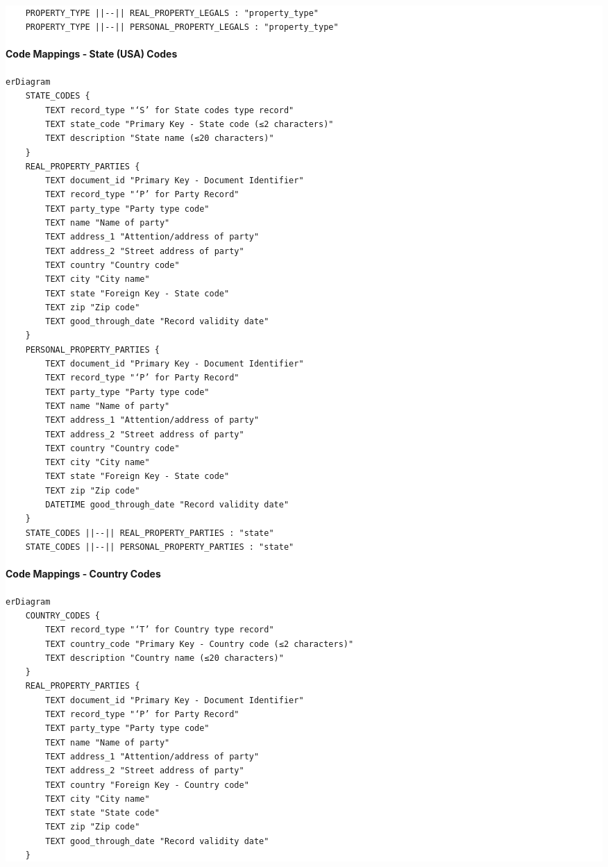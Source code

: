 ```mermaid
    PROPERTY_TYPE ||--|| REAL_PROPERTY_LEGALS : "property_type"
    PROPERTY_TYPE ||--|| PERSONAL_PROPERTY_LEGALS : "property_type"
```

#### Code Mappings - State (USA) Codes

```mermaid
erDiagram
    STATE_CODES {
        TEXT record_type "‘S’ for State codes type record"
        TEXT state_code "Primary Key - State code (≤2 characters)"
        TEXT description "State name (≤20 characters)"
    }
    REAL_PROPERTY_PARTIES {
        TEXT document_id "Primary Key - Document Identifier"
        TEXT record_type "‘P’ for Party Record"
        TEXT party_type "Party type code"
        TEXT name "Name of party"
        TEXT address_1 "Attention/address of party"
        TEXT address_2 "Street address of party"
        TEXT country "Country code"
        TEXT city "City name"
        TEXT state "Foreign Key - State code"
        TEXT zip "Zip code"
        TEXT good_through_date "Record validity date"
    }
    PERSONAL_PROPERTY_PARTIES {
        TEXT document_id "Primary Key - Document Identifier"
        TEXT record_type "‘P’ for Party Record"
        TEXT party_type "Party type code"
        TEXT name "Name of party"
        TEXT address_1 "Attention/address of party"
        TEXT address_2 "Street address of party"
        TEXT country "Country code"
        TEXT city "City name"
        TEXT state "Foreign Key - State code"
        TEXT zip "Zip code"
        DATETIME good_through_date "Record validity date"
    }
    STATE_CODES ||--|| REAL_PROPERTY_PARTIES : "state"
    STATE_CODES ||--|| PERSONAL_PROPERTY_PARTIES : "state"
```

#### Code Mappings - Country Codes

```mermaid
erDiagram
    COUNTRY_CODES {
        TEXT record_type "‘T’ for Country type record"
        TEXT country_code "Primary Key - Country code (≤2 characters)"
        TEXT description "Country name (≤20 characters)"
    }
    REAL_PROPERTY_PARTIES {
        TEXT document_id "Primary Key - Document Identifier"
        TEXT record_type "‘P’ for Party Record"
        TEXT party_type "Party type code"
        TEXT name "Name of party"
        TEXT address_1 "Attention/address of party"
        TEXT address_2 "Street address of party"
        TEXT country "Foreign Key - Country code"
        TEXT city "City name"
        TEXT state "State code"
        TEXT zip "Zip code"
        TEXT good_through_date "Record validity date"
    }
```